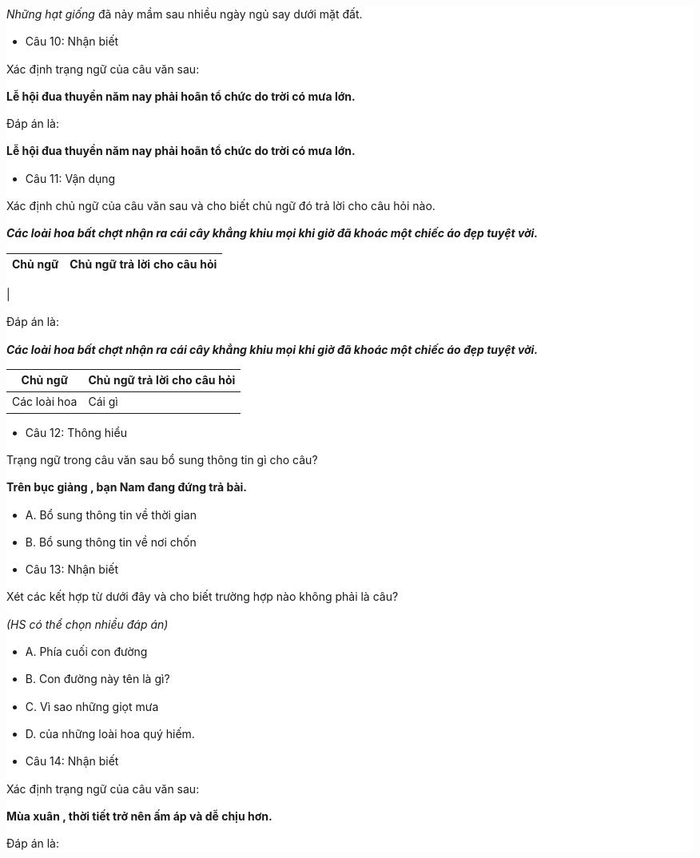 _Những hạt giống_ đã nảy mầm sau nhiều ngày ngủ say dưới mặt đất.

* Câu 10:  Nhận biết

Xác định trạng ngữ của câu văn sau:

**Lễ hội đua thuyền năm nay phải hoãn tổ chức do trời có mưa lớn.**

Đáp án là:

**Lễ hội đua thuyền năm nay phải hoãn tổ chức do trời có mưa lớn.**

* Câu 11:  Vận dụng

Xác định chủ ngữ của câu văn sau và cho biết chủ ngữ đó trả lời cho câu hỏi nào.

_**Các loài hoa bất chợt nhận ra cái cây khẳng khiu mọi khi giờ đã khoác một chiếc áo đẹp tuyệt vời.**_

**Chủ ngữ**| **Chủ ngữ trả lời cho câu hỏi**  
---|---  
|   
  
Đáp án là:

_**Các loài hoa bất chợt nhận ra cái cây khẳng khiu mọi khi giờ đã khoác một chiếc áo đẹp tuyệt vời.**_

**Chủ ngữ**| **Chủ ngữ trả lời cho câu hỏi**  
---|---  
Các loài hoa| Cái gì||Cái gì?  
  
* Câu 12:  Thông hiểu

Trạng ngữ trong câu văn sau bổ sung thông tin gì cho câu?

**Trên bục giảng , bạn Nam đang đứng trả bài.**

  * A. Bổ sung thông tin về thời gian 
  * B. Bổ sung thông tin về nơi chốn 



* Câu 13:  Nhận biết

Xét các kết hợp từ dưới đây và cho biết trường hợp nào không phải là câu?

_(HS có thể chọn nhiều đáp án)_

  * A. Phía cuối con đường 
  * B. Con đường này tên là gì? 
  * C. Vì sao những giọt mưa 
  * D. của những loài hoa quý hiếm. 



* Câu 14:  Nhận biết

Xác định trạng ngữ của câu văn sau:

**Mùa xuân , thời tiết trở nên ấm áp và dễ chịu hơn.**

Đáp án là:

